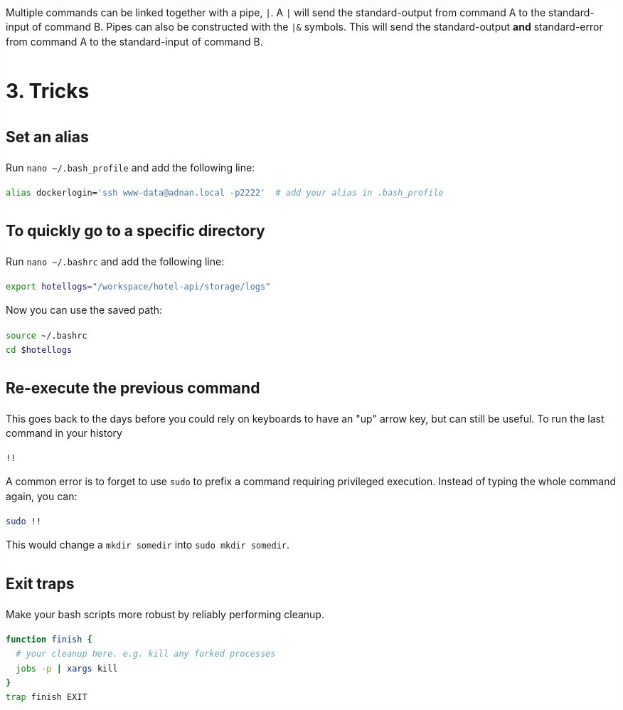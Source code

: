 Multiple commands can be linked together with a pipe, `|`. A `|` will send the standard-output from command A to the standard-input of command B.
Pipes can also be constructed with the `|&` symbols. This will send the standard-output **and** standard-error from command A to the standard-input of command B.

# 3. Tricks

## Set an alias

Run `nano ~/.bash_profile` and add the following line:

```bash
alias dockerlogin='ssh www-data@adnan.local -p2222'  # add your alias in .bash_profile
```

## To quickly go to a specific directory

Run `nano ~/.bashrc` and add the following line:

```bash
export hotellogs="/workspace/hotel-api/storage/logs"
```

Now you can use the saved path:

```bash
source ~/.bashrc
cd $hotellogs
```

## Re-execute the previous command

This goes back to the days before you could rely on keyboards to have an "up" arrow key, but can still be useful. 
To run the last command in your history
```bash
!!
```
A common error is to forget to use `sudo` to prefix a command requiring privileged execution. Instead of typing the whole command again, you can:
```bash
sudo !!
```
This would change a `mkdir somedir` into `sudo mkdir somedir`.

## Exit traps

Make your bash scripts more robust by reliably performing cleanup.

```bash
function finish {
  # your cleanup here. e.g. kill any forked processes
  jobs -p | xargs kill
}
trap finish EXIT
```

